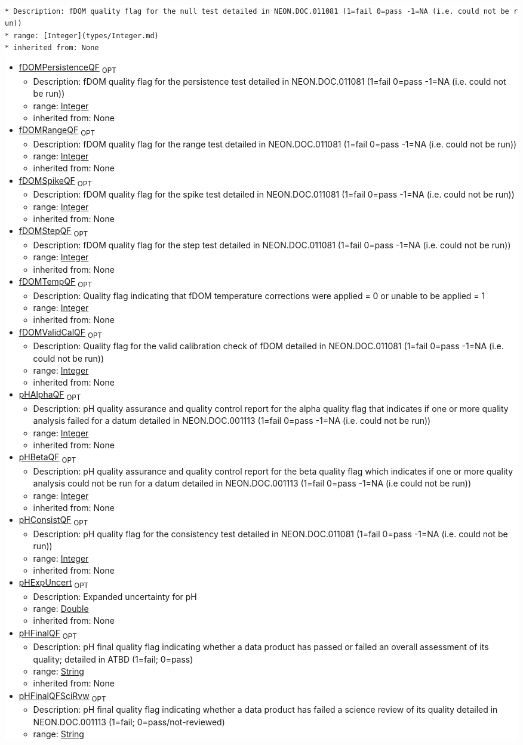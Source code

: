     * Description: fDOM quality flag for the null test detailed in NEON.DOC.011081 (1=fail 0=pass -1=NA (i.e. could not be run))
    * range: [Integer](types/Integer.md)
    * inherited from: None
 * [fDOMPersistenceQF](fDOMPersistenceQF.md)  <sub>OPT</sub>
    * Description: fDOM quality flag for the persistence test detailed in NEON.DOC.011081 (1=fail 0=pass -1=NA (i.e. could not be run))
    * range: [Integer](types/Integer.md)
    * inherited from: None
 * [fDOMRangeQF](fDOMRangeQF.md)  <sub>OPT</sub>
    * Description: fDOM quality flag for the range test detailed in NEON.DOC.011081 (1=fail 0=pass -1=NA (i.e. could not be run))
    * range: [Integer](types/Integer.md)
    * inherited from: None
 * [fDOMSpikeQF](fDOMSpikeQF.md)  <sub>OPT</sub>
    * Description: fDOM quality flag for the spike test detailed in NEON.DOC.011081 (1=fail 0=pass -1=NA (i.e. could not be run))
    * range: [Integer](types/Integer.md)
    * inherited from: None
 * [fDOMStepQF](fDOMStepQF.md)  <sub>OPT</sub>
    * Description: fDOM quality flag for the step test detailed in NEON.DOC.011081 (1=fail 0=pass -1=NA (i.e. could not be run))
    * range: [Integer](types/Integer.md)
    * inherited from: None
 * [fDOMTempQF](fDOMTempQF.md)  <sub>OPT</sub>
    * Description: Quality flag indicating that fDOM temperature corrections were applied = 0 or unable to be applied = 1
    * range: [Integer](types/Integer.md)
    * inherited from: None
 * [fDOMValidCalQF](fDOMValidCalQF.md)  <sub>OPT</sub>
    * Description: Quality flag for the valid calibration check of fDOM detailed in NEON.DOC.011081 (1=fail 0=pass -1=NA (i.e. could not be run))
    * range: [Integer](types/Integer.md)
    * inherited from: None
 * [pHAlphaQF](pHAlphaQF.md)  <sub>OPT</sub>
    * Description: pH quality assurance and quality control report for the alpha quality flag that indicates if one or more quality analysis failed for a datum detailed in NEON.DOC.001113 (1=fail 0=pass -1=NA (i.e. could not be run))
    * range: [Integer](types/Integer.md)
    * inherited from: None
 * [pHBetaQF](pHBetaQF.md)  <sub>OPT</sub>
    * Description: pH quality assurance and quality control report for the beta quality flag which indicates if one or more quality analysis could not be run for a datum detailed in NEON.DOC.001113 (1=fail 0=pass -1=NA (i.e could not be run))
    * range: [Integer](types/Integer.md)
    * inherited from: None
 * [pHConsistQF](pHConsistQF.md)  <sub>OPT</sub>
    * Description: pH quality flag for the consistency test detailed in NEON.DOC.011081 (1=fail 0=pass -1=NA (i.e. could not be run))
    * range: [Integer](types/Integer.md)
    * inherited from: None
 * [pHExpUncert](pHExpUncert.md)  <sub>OPT</sub>
    * Description: Expanded uncertainty for pH
    * range: [Double](types/Double.md)
    * inherited from: None
 * [pHFinalQF](pHFinalQF.md)  <sub>OPT</sub>
    * Description: pH final quality flag indicating whether a data product has passed or failed an overall assessment of its quality; detailed in ATBD (1=fail; 0=pass)
    * range: [String](types/String.md)
    * inherited from: None
 * [pHFinalQFSciRvw](pHFinalQFSciRvw.md)  <sub>OPT</sub>
    * Description: pH final quality flag indicating whether a data product has failed a science review of its quality detailed in NEON.DOC.001113 (1=fail; 0=pass/not-reviewed)
    * range: [String](types/String.md)